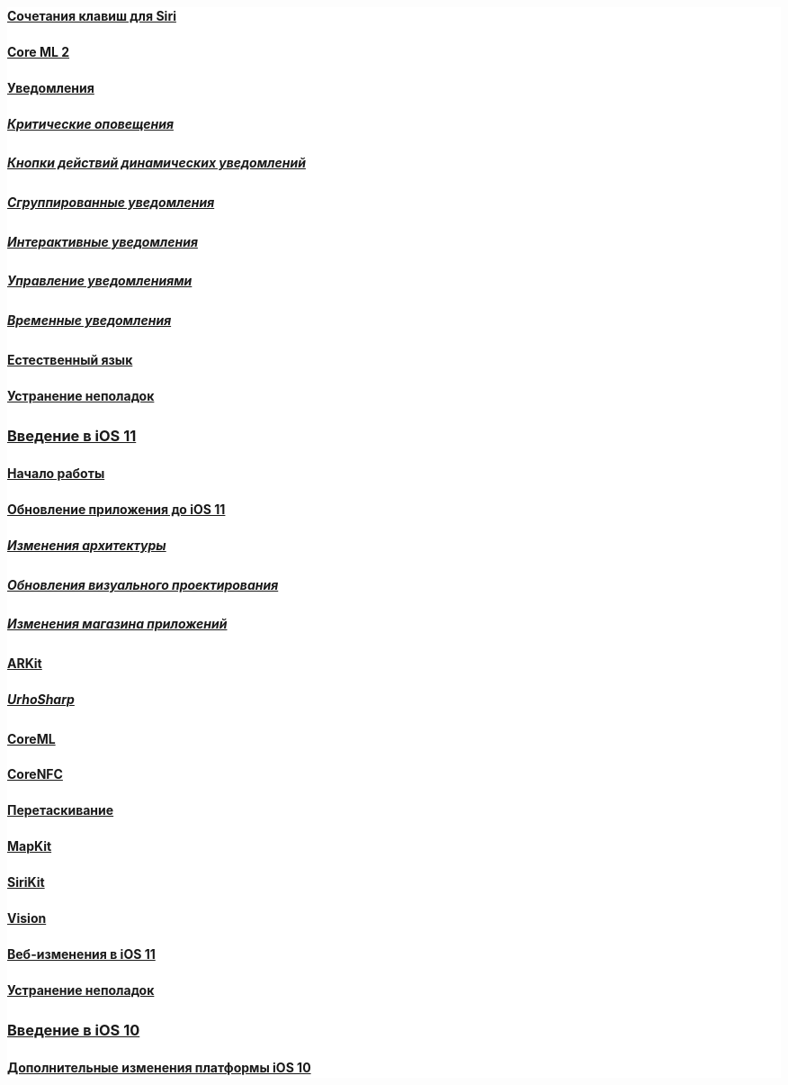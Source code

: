 #### [Сочетания клавиш для Siri](platform/introduction-to-ios12/siri-shortcuts.md)
#### [Core ML 2](platform/introduction-to-ios12/coreml.md)
#### [Уведомления](platform/introduction-to-ios12/notifications/index.md)
##### [Критические оповещения](platform/introduction-to-ios12/notifications/critical-alerts.md)
##### [Кнопки действий динамических уведомлений](platform/introduction-to-ios12/notifications/dynamic-actions.md)
##### [Сгруппированные уведомления](platform/introduction-to-ios12/notifications/grouped.md)
##### [Интерактивные уведомления](platform/introduction-to-ios12/notifications/interactive.md)
##### [Управление уведомлениями](platform/introduction-to-ios12/notifications/management.md)
##### [Временные уведомления](platform/introduction-to-ios12/notifications/provisional.md)
#### [Естественный язык](platform/introduction-to-ios12/natural-language.md)
#### [Устранение неполадок](platform/introduction-to-ios12/troubleshooting.md)
### [Введение в iOS 11](platform/introduction-to-ios11/index.md)
#### [Начало работы](platform/introduction-to-ios11/get-started.md)
#### [Обновление приложения до iOS 11](platform/introduction-to-ios11/updating-your-app/index.md)
##### [Изменения архитектуры](platform/introduction-to-ios11/updating-your-app/architecture-changes.md)
##### [Обновления визуального проектирования](platform/introduction-to-ios11/updating-your-app/visual-design.md)
##### [Изменения магазина приложений](platform/introduction-to-ios11/updating-your-app/app-store-changes.md)
#### [ARKit](platform/introduction-to-ios11/arkit/index.md)
##### [UrhoSharp](platform/introduction-to-ios11/arkit/urhosharp.md)
#### [CoreML](platform/introduction-to-ios11/coreml.md)
#### [CoreNFC](platform/introduction-to-ios11/corenfc.md)
#### [Перетаскивание](platform/introduction-to-ios11/drag-and-drop.md)
#### [MapKit](platform/introduction-to-ios11/mapkit.md)
#### [SiriKit](platform/introduction-to-ios11/sirikit.md)
#### [Vision](platform/introduction-to-ios11/vision.md)
#### [Веб-изменения в iOS 11](platform/introduction-to-ios11/web.md)
#### [Устранение неполадок](platform/introduction-to-ios11/troubleshooting.md)
### [Введение в iOS 10](platform/introduction-to-ios10/index.md)
#### [Дополнительные изменения платформы iOS 10](platform/introduction-to-ios10/additional-framework-changes.md)